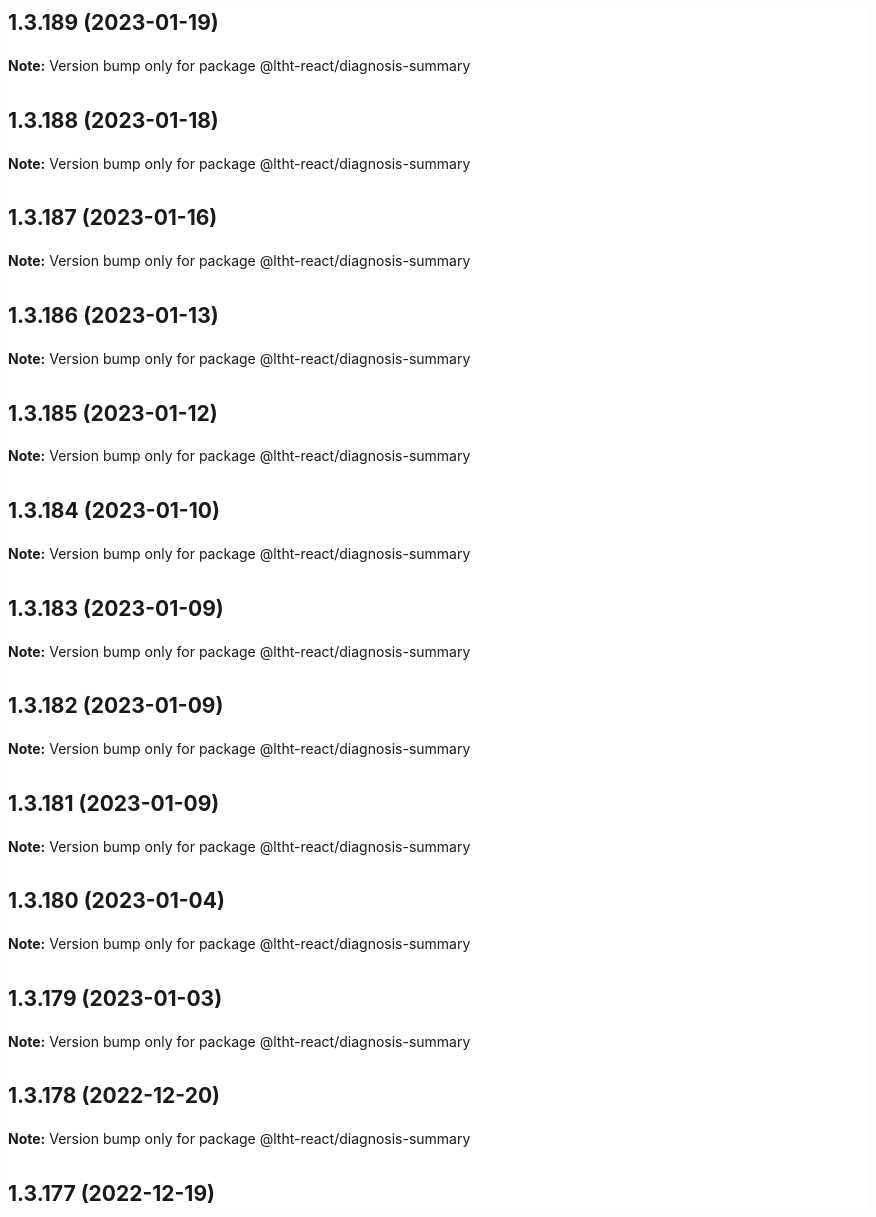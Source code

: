 ## 1.3.189 (2023-01-19)

**Note:** Version bump only for package @ltht-react/diagnosis-summary

## 1.3.188 (2023-01-18)

**Note:** Version bump only for package @ltht-react/diagnosis-summary

## 1.3.187 (2023-01-16)

**Note:** Version bump only for package @ltht-react/diagnosis-summary

## 1.3.186 (2023-01-13)

**Note:** Version bump only for package @ltht-react/diagnosis-summary

## 1.3.185 (2023-01-12)

**Note:** Version bump only for package @ltht-react/diagnosis-summary

## 1.3.184 (2023-01-10)

**Note:** Version bump only for package @ltht-react/diagnosis-summary

## 1.3.183 (2023-01-09)

**Note:** Version bump only for package @ltht-react/diagnosis-summary

## 1.3.182 (2023-01-09)

**Note:** Version bump only for package @ltht-react/diagnosis-summary

## 1.3.181 (2023-01-09)

**Note:** Version bump only for package @ltht-react/diagnosis-summary

## 1.3.180 (2023-01-04)

**Note:** Version bump only for package @ltht-react/diagnosis-summary

## 1.3.179 (2023-01-03)

**Note:** Version bump only for package @ltht-react/diagnosis-summary

## 1.3.178 (2022-12-20)

**Note:** Version bump only for package @ltht-react/diagnosis-summary

## 1.3.177 (2022-12-19)
